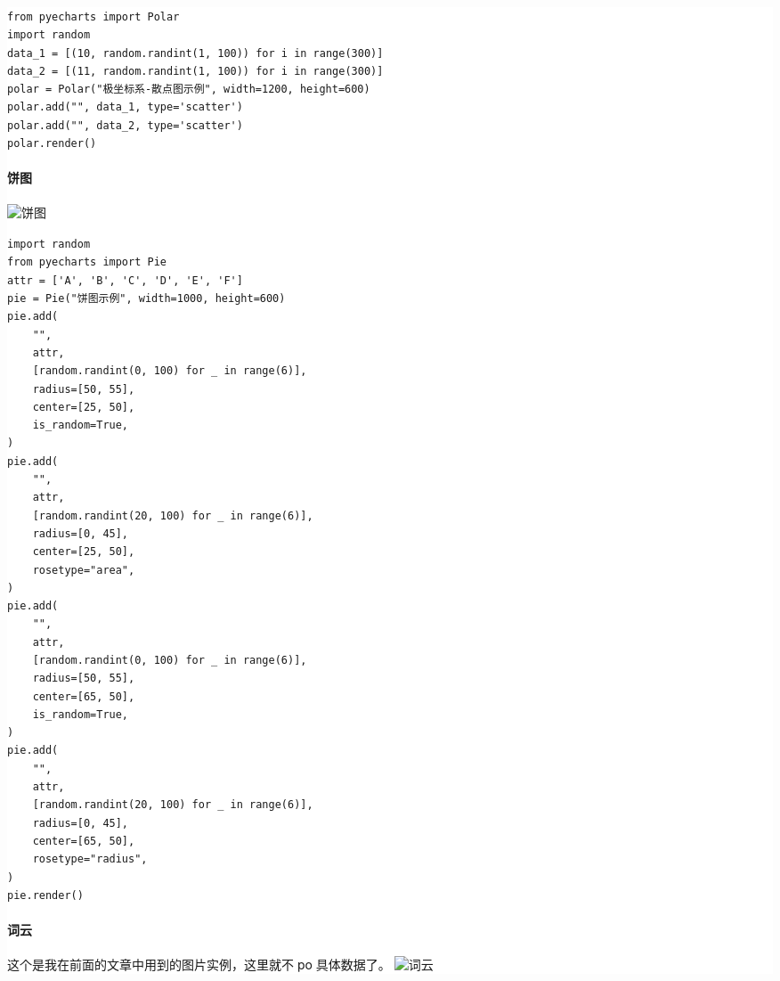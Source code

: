 ```
from pyecharts import Polar
import random
data_1 = [(10, random.randint(1, 100)) for i in range(300)]
data_2 = [(11, random.randint(1, 100)) for i in range(300)]
polar = Polar("极坐标系-散点图示例", width=1200, height=600)
polar.add("", data_1, type='scatter')
polar.add("", data_2, type='scatter')
polar.render()
```
#### 饼图
![饼图](https://upload-images.jianshu.io/upload_images/2470773-e9a84acd993800cf.png?imageMogr2/auto-orient/strip%7CimageView2/2/w/1240)
```
import random
from pyecharts import Pie
attr = ['A', 'B', 'C', 'D', 'E', 'F']
pie = Pie("饼图示例", width=1000, height=600)
pie.add(
    "",
    attr,
    [random.randint(0, 100) for _ in range(6)],
    radius=[50, 55],
    center=[25, 50],
    is_random=True,
)
pie.add(
    "",
    attr,
    [random.randint(20, 100) for _ in range(6)],
    radius=[0, 45],
    center=[25, 50],
    rosetype="area",
)
pie.add(
    "",
    attr,
    [random.randint(0, 100) for _ in range(6)],
    radius=[50, 55],
    center=[65, 50],
    is_random=True,
)
pie.add(
    "",
    attr,
    [random.randint(20, 100) for _ in range(6)],
    radius=[0, 45],
    center=[65, 50],
    rosetype="radius",
)
pie.render()
```
#### 词云
这个是我在前面的文章中用到的图片实例，这里就不 po 具体数据了。
![词云](https://upload-images.jianshu.io/upload_images/2470773-20d055e00ac4f545.png?imageMogr2/auto-orient/strip%7CimageView2/2/w/1240)
